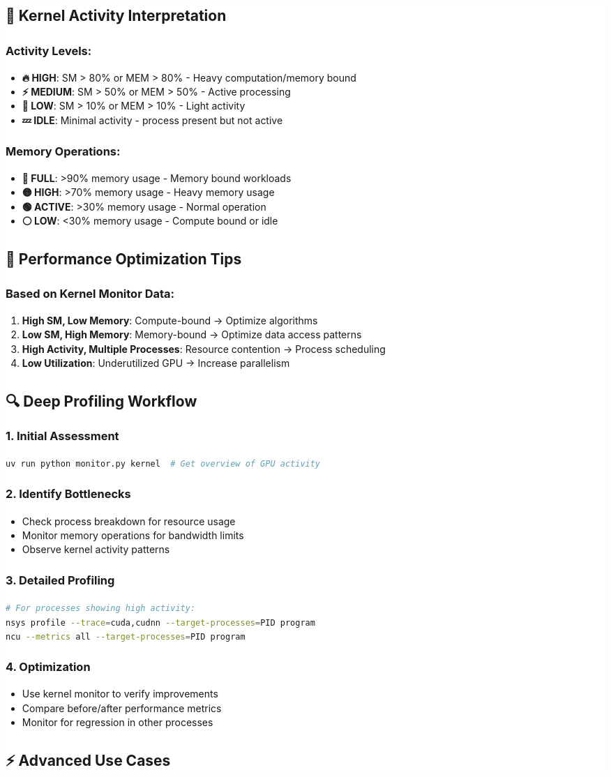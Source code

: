## 🎯 Kernel Activity Interpretation

### Activity Levels:
- **🔥 HIGH**: SM > 80% or MEM > 80% - Heavy computation/memory bound
- **⚡ MEDIUM**: SM > 50% or MEM > 50% - Active processing
- **💫 LOW**: SM > 10% or MEM > 10% - Light activity
- **💤 IDLE**: Minimal activity - process present but not active

### Memory Operations:
- **🔴 FULL**: >90% memory usage - Memory bound workloads
- **🟡 HIGH**: >70% memory usage - Heavy memory usage
- **🟢 ACTIVE**: >30% memory usage - Normal operation
- **⚪ LOW**: <30% memory usage - Compute bound or idle

## 🚀 Performance Optimization Tips

### Based on Kernel Monitor Data:

1. **High SM, Low Memory**: Compute-bound → Optimize algorithms
2. **Low SM, High Memory**: Memory-bound → Optimize data access patterns  
3. **High Activity, Multiple Processes**: Resource contention → Process scheduling
4. **Low Utilization**: Underutilized GPU → Increase parallelism

## 🔍 Deep Profiling Workflow

### 1. Initial Assessment
```bash
uv run python monitor.py kernel  # Get overview of GPU activity
```

### 2. Identify Bottlenecks
- Check process breakdown for resource usage
- Monitor memory operations for bandwidth limits
- Observe kernel activity patterns

### 3. Detailed Profiling
```bash
# For processes showing high activity:
nsys profile --trace=cuda,cudnn --target-processes=PID program
ncu --metrics all --target-processes=PID program
```

### 4. Optimization
- Use kernel monitor to verify improvements
- Compare before/after performance metrics
- Monitor for regression in other processes

## ⚡ Advanced Use Cases
